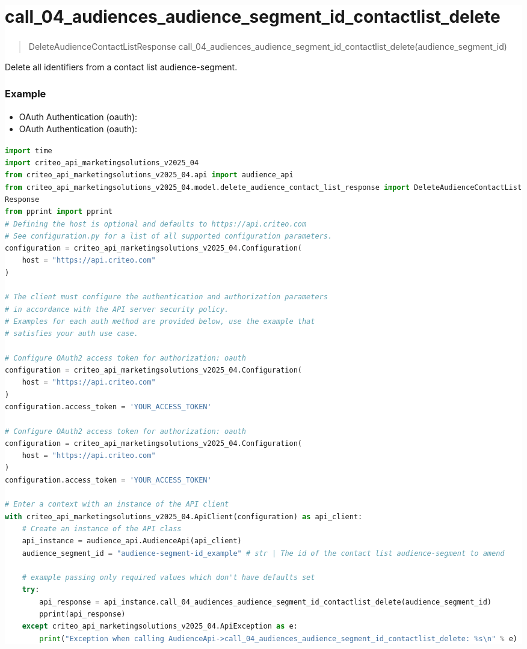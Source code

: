 # **call_04_audiences_audience_segment_id_contactlist_delete**
> DeleteAudienceContactListResponse call_04_audiences_audience_segment_id_contactlist_delete(audience_segment_id)



Delete all identifiers from a contact list audience-segment.

### Example

* OAuth Authentication (oauth):
* OAuth Authentication (oauth):

```python
import time
import criteo_api_marketingsolutions_v2025_04
from criteo_api_marketingsolutions_v2025_04.api import audience_api
from criteo_api_marketingsolutions_v2025_04.model.delete_audience_contact_list_response import DeleteAudienceContactListResponse
from pprint import pprint
# Defining the host is optional and defaults to https://api.criteo.com
# See configuration.py for a list of all supported configuration parameters.
configuration = criteo_api_marketingsolutions_v2025_04.Configuration(
    host = "https://api.criteo.com"
)

# The client must configure the authentication and authorization parameters
# in accordance with the API server security policy.
# Examples for each auth method are provided below, use the example that
# satisfies your auth use case.

# Configure OAuth2 access token for authorization: oauth
configuration = criteo_api_marketingsolutions_v2025_04.Configuration(
    host = "https://api.criteo.com"
)
configuration.access_token = 'YOUR_ACCESS_TOKEN'

# Configure OAuth2 access token for authorization: oauth
configuration = criteo_api_marketingsolutions_v2025_04.Configuration(
    host = "https://api.criteo.com"
)
configuration.access_token = 'YOUR_ACCESS_TOKEN'

# Enter a context with an instance of the API client
with criteo_api_marketingsolutions_v2025_04.ApiClient(configuration) as api_client:
    # Create an instance of the API class
    api_instance = audience_api.AudienceApi(api_client)
    audience_segment_id = "audience-segment-id_example" # str | The id of the contact list audience-segment to amend

    # example passing only required values which don't have defaults set
    try:
        api_response = api_instance.call_04_audiences_audience_segment_id_contactlist_delete(audience_segment_id)
        pprint(api_response)
    except criteo_api_marketingsolutions_v2025_04.ApiException as e:
        print("Exception when calling AudienceApi->call_04_audiences_audience_segment_id_contactlist_delete: %s\n" % e)
```
